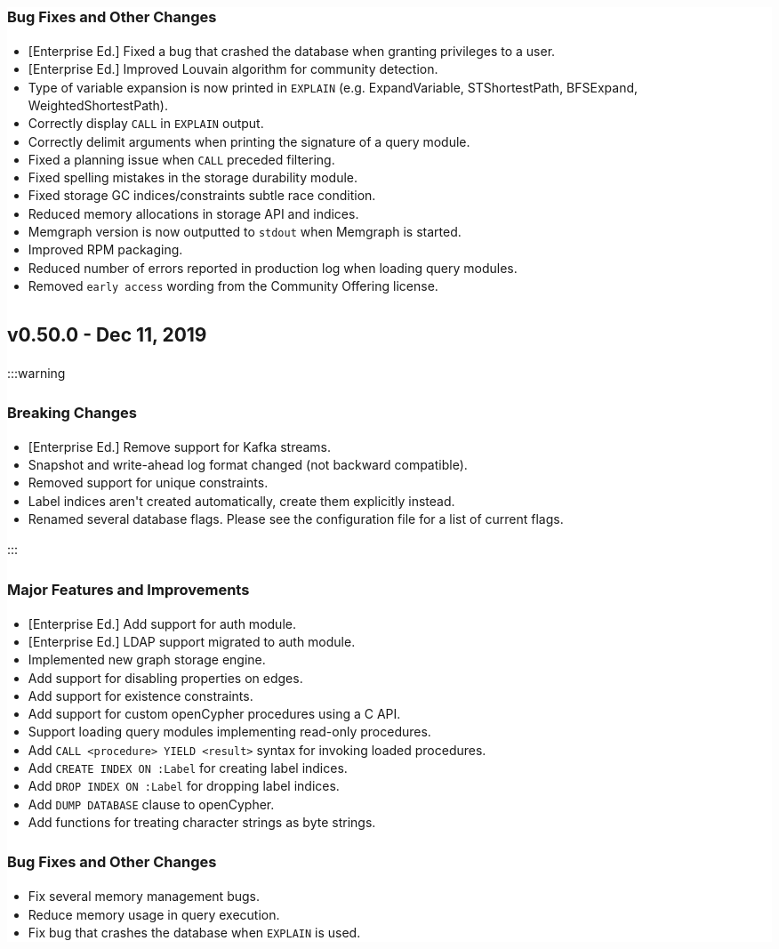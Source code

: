 ### Bug Fixes and Other Changes

- [Enterprise Ed.] Fixed a bug that crashed the database when granting
  privileges to a user.
- [Enterprise Ed.] Improved Louvain algorithm for community detection.
- Type of variable expansion is now printed in `EXPLAIN` (e.g. ExpandVariable,
  STShortestPath, BFSExpand, WeightedShortestPath).
- Correctly display `CALL` in `EXPLAIN` output.
- Correctly delimit arguments when printing the signature of a query module.
- Fixed a planning issue when `CALL` preceded filtering.
- Fixed spelling mistakes in the storage durability module.
- Fixed storage GC indices/constraints subtle race condition.
- Reduced memory allocations in storage API and indices.
- Memgraph version is now outputted to `stdout` when Memgraph is started.
- Improved RPM packaging.
- Reduced number of errors reported in production log when loading query
  modules.
- Removed `early access` wording from the Community Offering license.

## v0.50.0 - Dec 11, 2019

:::warning

### Breaking Changes

- [Enterprise Ed.] Remove support for Kafka streams.
- Snapshot and write-ahead log format changed (not backward compatible).
- Removed support for unique constraints.
- Label indices aren't created automatically, create them explicitly instead.
- Renamed several database flags. Please see the configuration file for a list
  of current flags.

:::

### Major Features and Improvements

- [Enterprise Ed.] Add support for auth module.
- [Enterprise Ed.] LDAP support migrated to auth module.
- Implemented new graph storage engine.
- Add support for disabling properties on edges.
- Add support for existence constraints.
- Add support for custom openCypher procedures using a C API.
- Support loading query modules implementing read-only procedures.
- Add `CALL <procedure> YIELD <result>` syntax for invoking loaded procedures.
- Add `CREATE INDEX ON :Label` for creating label indices.
- Add `DROP INDEX ON :Label` for dropping label indices.
- Add `DUMP DATABASE` clause to openCypher.
- Add functions for treating character strings as byte strings.

### Bug Fixes and Other Changes

- Fix several memory management bugs.
- Reduce memory usage in query execution.
- Fix bug that crashes the database when `EXPLAIN` is used.
